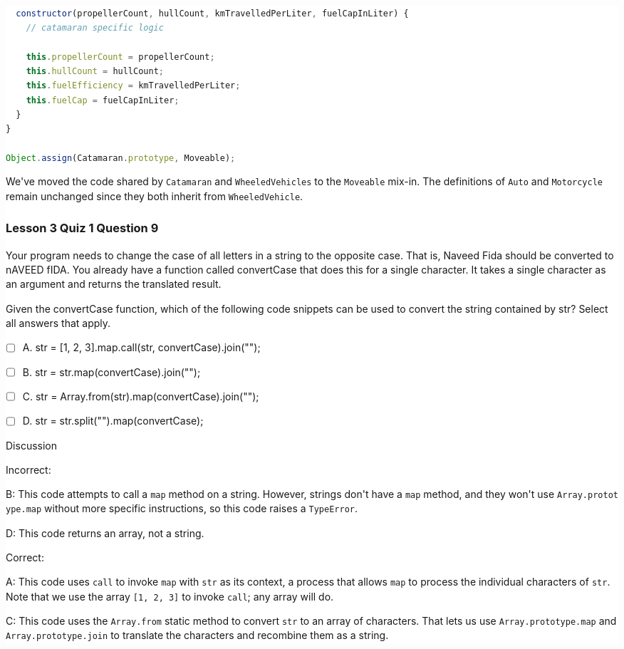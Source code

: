 ```js
  constructor(propellerCount, hullCount, kmTravelledPerLiter, fuelCapInLiter) {
    // catamaran specific logic

    this.propellerCount = propellerCount;
    this.hullCount = hullCount;
    this.fuelEfficiency = kmTravelledPerLiter;
    this.fuelCap = fuelCapInLiter;
  }
}

Object.assign(Catamaran.prototype, Moveable);
```

We've moved the code shared by `Catamaran` and `WheeledVehicles` to the `Moveable` mix-in. The definitions of `Auto` and `Motorcycle` remain unchanged since they both inherit from `WheeledVehicle`.

### Lesson 3 Quiz 1 Question 9

Your program needs to change the case of all letters in a string to the opposite case. That is, Naveed Fida should be converted to nAVEED fIDA. You already have a function called convertCase that does this for a single character. It takes a single character as an argument and returns the translated result.

Given the convertCase function, which of the following code snippets can be used to convert the string contained by str? Select all answers that apply.

- [ ] A. str = [1, 2, 3].map.call(str, convertCase).join("");

- [ ] B. str = str.map(convertCase).join("");

- [ ] C. str = Array.from(str).map(convertCase).join("");

- [ ] D. str = str.split("").map(convertCase);

Discussion

Incorrect:

B: This code attempts to call a `map` method on a string. However, strings don't have a `map` method, and they won't use `Array.prototype.map` without more specific instructions, so this code raises a `TypeError`.

D: This code returns an array, not a string.

Correct:

A: This code uses `call` to invoke `map` with `str` as its context, a process that allows `map` to process the individual characters of `str`. Note that we use the array `[1, 2, 3]` to invoke `call`; any array will do.

C: This code uses the `Array.from` static method to convert `str` to an array of characters. That lets us use `Array.prototype.map` and `Array.prototype.join` to translate the characters and recombine them as a string.

